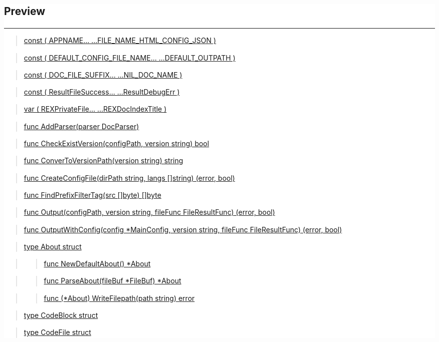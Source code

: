 
## Preview
------

> [const ( APPNAME... ...FILE_NAME_HTML_CONFIG_JSON )](#f_const___APPNAME---_---FILE_NAME_HTML_CONFIG_JSON__)<a name="p_const___APPNAME---_---FILE_NAME_HTML_CONFIG_JSON__"><a/>

> [const ( DEFAULT_CONFIG_FILE_NAME... ...DEFAULT_OUTPATH )](#f_const___DEFAULT_CONFIG_FILE_NAME---_---DEFAULT_OUTPATH__)<a name="p_const___DEFAULT_CONFIG_FILE_NAME---_---DEFAULT_OUTPATH__"><a/>

> [const ( DOC_FILE_SUFFIX... ...NIL_DOC_NAME )](#f_const___DOC_FILE_SUFFIX---_---NIL_DOC_NAME__)<a name="p_const___DOC_FILE_SUFFIX---_---NIL_DOC_NAME__"><a/>

> [const ( ResultFileSuccess... ...ResultDebugErr )](#f_const___ResultFileSuccess---_---ResultDebugErr__)<a name="p_const___ResultFileSuccess---_---ResultDebugErr__"><a/>

> [var ( REXPrivateFile... ...REXDocIndexTitle )](#f_var___REXPrivateFile---_---REXDocIndexTitle__)<a name="p_var___REXPrivateFile---_---REXDocIndexTitle__"><a/>

> [func AddParser(parser DocParser) ](#f_func_AddParser_parser_DocParser__)<a name="p_func_AddParser_parser_DocParser__"><a/>

> [func CheckExistVersion(configPath, version string) bool](#f_func_CheckExistVersion_configPath_version_string__bool)<a name="p_func_CheckExistVersion_configPath_version_string__bool"><a/>

> [func ConverToVersionPath(version string) string](#f_func_ConverToVersionPath_version_string__string)<a name="p_func_ConverToVersionPath_version_string__string"><a/>

> [func CreateConfigFile(dirPath string, langs []string) (error, bool)](#f_func_CreateConfigFile_dirPath_string_langs___string___error_bool_)<a name="p_func_CreateConfigFile_dirPath_string_langs___string___error_bool_"><a/>

> [func FindPrefixFilterTag(src []byte) []byte](#f_func_FindPrefixFilterTag_src___byte____byte)<a name="p_func_FindPrefixFilterTag_src___byte____byte"><a/>

> [func Output(configPath, version string, fileFunc FileResultFunc) (error, bool)](#f_func_Output_configPath_version_string_fileFunc_FileResultFunc___error_bool_)<a name="p_func_Output_configPath_version_string_fileFunc_FileResultFunc___error_bool_"><a/>

> [func OutputWithConfig(config \*MainConfig, version string, fileFunc FileResultFunc) (error, bool)](#f_func_OutputWithConfig_config_+MainConfig_version_string_fileFunc_FileResultFunc___error_bool_)<a name="p_func_OutputWithConfig_config_+MainConfig_version_string_fileFunc_FileResultFunc___error_bool_"><a/>

> [type About struct](#f_type_About_struct)<a name="p_type_About_struct"><a/>

>> [func NewDefaultAbout() \*About](#f_func_NewDefaultAbout___+About)<a name="p_func_NewDefaultAbout___+About"><a/>

>> [func ParseAbout(fileBuf \*FileBuf) \*About](#f_func_ParseAbout_fileBuf_+FileBuf__+About)<a name="p_func_ParseAbout_fileBuf_+FileBuf__+About"><a/>

>> [func (\*About) WriteFilepath(path string) error](#f_func__+About__WriteFilepath_path_string__error)<a name="p_func__+About__WriteFilepath_path_string__error"><a/>

> [type CodeBlock struct](#f_type_CodeBlock_struct)<a name="p_type_CodeBlock_struct"><a/>

> [type CodeFile struct](#f_type_CodeFile_struct)<a name="p_type_CodeFile_struct"><a/>
